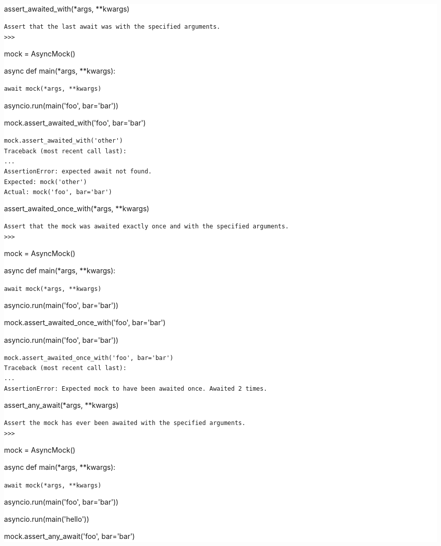 assert_awaited_with(*args, **kwargs)

    Assert that the last await was with the specified arguments.
    >>>

mock = AsyncMock()

async def main(*args, **kwargs):

    await mock(*args, **kwargs)


asyncio.run(main('foo', bar='bar'))

mock.assert_awaited_with('foo', bar='bar')

    mock.assert_awaited_with('other')
    Traceback (most recent call last):
    ...
    AssertionError: expected await not found.
    Expected: mock('other')
    Actual: mock('foo', bar='bar')

assert_awaited_once_with(*args, **kwargs)

    Assert that the mock was awaited exactly once and with the specified arguments.
    >>>

mock = AsyncMock()

async def main(*args, **kwargs):

    await mock(*args, **kwargs)


asyncio.run(main('foo', bar='bar'))

mock.assert_awaited_once_with('foo', bar='bar')

asyncio.run(main('foo', bar='bar'))

    mock.assert_awaited_once_with('foo', bar='bar')
    Traceback (most recent call last):
    ...
    AssertionError: Expected mock to have been awaited once. Awaited 2 times.

assert_any_await(*args, **kwargs)

    Assert the mock has ever been awaited with the specified arguments.
    >>>

mock = AsyncMock()

async def main(*args, **kwargs):

    await mock(*args, **kwargs)


asyncio.run(main('foo', bar='bar'))

asyncio.run(main('hello'))

mock.assert_any_await('foo', bar='bar')
